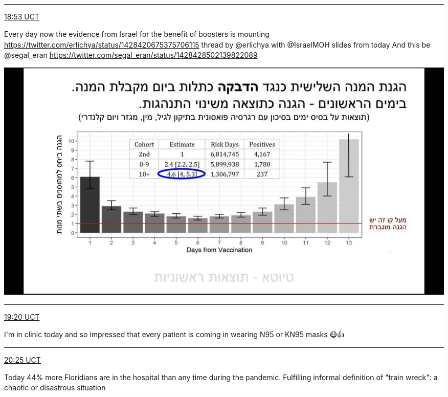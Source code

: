 
---

<a href="https://twitter.com/erictopol/status/1428429838927286274" target="_blank" rel="noreferer">18:53 UCT</a>

Every day now the evidence from Israel for the benefit of boosters is mounting
https://twitter.com/erlichya/status/1428420675375706115 thread by @erlichya with @IsraelMOH slides from today
And this be @segal_eran  https://twitter.com/segal_eran/status/1428428502139822089

<a href="E9LNDgFVcAAcMyx.jpg"  ><img src="E9LNDgFVcAAcMyx.jpg" alt="Twitter image" ></img></a>

---

<a href="https://twitter.com/erictopol/status/1428436660912484352" target="_blank" rel="noreferer">19:20 UCT</a>

I'm in clinic today and so impressed that every patient is coming in wearing N95 or KN95 masks 😷👍



---

<a href="https://twitter.com/erictopol/status/1428453189649534976" target="_blank" rel="noreferer">20:25 UCT</a>

Today 44% more Floridians are in the hospital than any time during the pandemic.
Fulfilling informal definition of "train wreck": a chaotic or disastrous situation 
